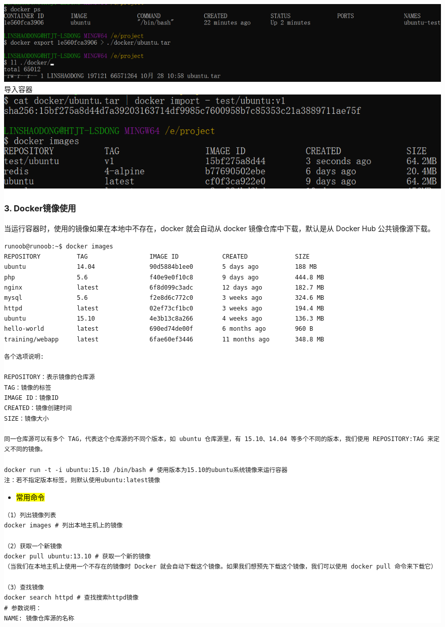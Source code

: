 ![Alt text](image-1.png)
导入容器
![Alt text](image-2.png)

### 3. Docker镜像使用
当运行容器时，使用的镜像如果在本地中不存在，docker 就会自动从 docker 镜像仓库中下载，默认是从 Docker Hub 公共镜像源下载。
```
runoob@runoob:~$ docker images           
REPOSITORY          TAG                 IMAGE ID            CREATED             SIZE
ubuntu              14.04               90d5884b1ee0        5 days ago          188 MB
php                 5.6                 f40e9e0f10c8        9 days ago          444.8 MB
nginx               latest              6f8d099c3adc        12 days ago         182.7 MB
mysql               5.6                 f2e8d6c772c0        3 weeks ago         324.6 MB
httpd               latest              02ef73cf1bc0        3 weeks ago         194.4 MB
ubuntu              15.10               4e3b13c8a266        4 weeks ago         136.3 MB
hello-world         latest              690ed74de00f        6 months ago        960 B
training/webapp     latest              6fae60ef3446        11 months ago       348.8 MB
```
```
各个选项说明:

REPOSITORY：表示镜像的仓库源
TAG：镜像的标签
IMAGE ID：镜像ID
CREATED：镜像创建时间
SIZE：镜像大小

同一仓库源可以有多个 TAG，代表这个仓库源的不同个版本，如 ubuntu 仓库源里，有 15.10、14.04 等多个不同的版本，我们使用 REPOSITORY:TAG 来定义不同的镜像。

docker run -t -i ubuntu:15.10 /bin/bash # 使用版本为15.10的ubuntu系统镜像来运行容器
注：若不指定版本标签，则默认使用ubuntu:latest镜像
```

- <mark>常用命令</mark>
```
（1）列出镜像列表
docker images # 列出本地主机上的镜像

（2）获取一个新镜像
docker pull ubuntu:13.10 # 获取一个新的镜像
（当我们在本地主机上使用一个不存在的镜像时 Docker 就会自动下载这个镜像。如果我们想预先下载这个镜像，我们可以使用 docker pull 命令来下载它）

（3）查找镜像
docker search httpd # 查找搜索httpd镜像
# 参数说明：
NAME: 镜像仓库源的名称
```